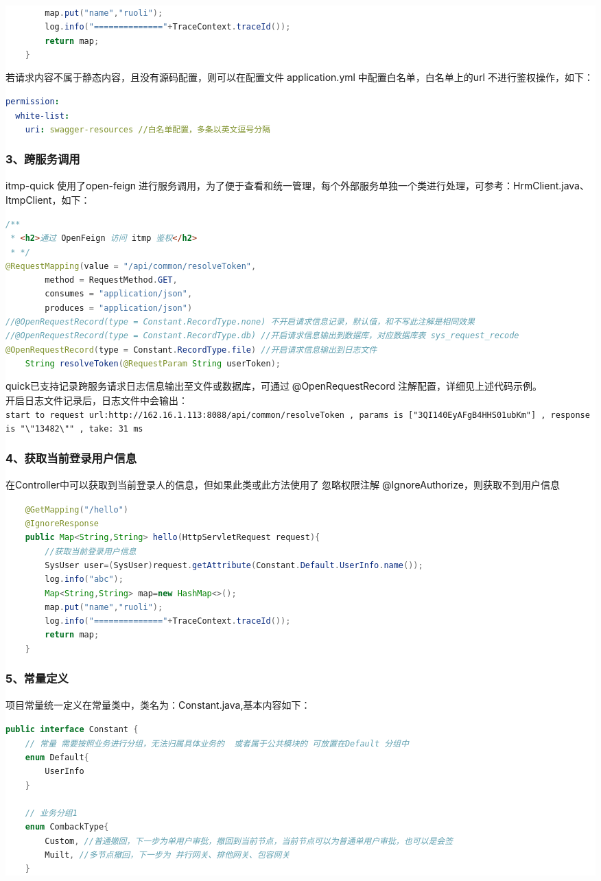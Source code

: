 ```java
        map.put("name","ruoli");
        log.info("=============="+TraceContext.traceId());
        return map;
    }
```
若请求内容不属于静态内容，且没有源码配置，则可以在配置文件 application.yml 中配置白名单，白名单上的url 不进行鉴权操作，如下：
```yaml
permission:
  white-list:
    uri: swagger-resources //白名单配置，多条以英文逗号分隔
```
### 3、跨服务调用
itmp-quick 使用了open-feign 进行服务调用，为了便于查看和统一管理，每个外部服务单独一个类进行处理，可参考：HrmClient.java、ItmpClient，如下：
```java
/**
 * <h2>通过 OpenFeign 访问 itmp 鉴权</h2>
 * */
@RequestMapping(value = "/api/common/resolveToken",
        method = RequestMethod.GET,
        consumes = "application/json",
        produces = "application/json")
//@OpenRequestRecord(type = Constant.RecordType.none) 不开启请求信息记录，默认值，和不写此注解是相同效果
//@OpenRequestRecord(type = Constant.RecordType.db) //开启请求信息输出到数据库，对应数据库表 sys_request_recode
@OpenRequestRecord(type = Constant.RecordType.file) //开启请求信息输出到日志文件
    String resolveToken(@RequestParam String userToken);
```
quick已支持记录跨服务请求日志信息输出至文件或数据库，可通过 @OpenRequestRecord 注解配置，详细见上述代码示例。  
开启日志文件记录后，日志文件中会输出：  
`
start to request url:http://162.16.1.113:8088/api/common/resolveToken , params is ["3QI140EyAFgB4HHS01ubKm"] , response is "\"13482\"" , take: 31 ms
`


### 4、获取当前登录用户信息
在Controller中可以获取到当前登录人的信息，但如果此类或此方法使用了 忽略权限注解 @IgnoreAuthorize，则获取不到用户信息
```java
    @GetMapping("/hello")
    @IgnoreResponse
    public Map<String,String> hello(HttpServletRequest request){
        //获取当前登录用户信息
        SysUser user=(SysUser)request.getAttribute(Constant.Default.UserInfo.name());
        log.info("abc");
        Map<String,String> map=new HashMap<>();
        map.put("name","ruoli");
        log.info("=============="+TraceContext.traceId());
        return map;
    }
```

### 5、常量定义
项目常量统一定义在常量类中，类名为：Constant.java,基本内容如下：
```java
public interface Constant {
    // 常量 需要按照业务进行分组，无法归属具体业务的  或者属于公共模块的 可放置在Default 分组中
    enum Default{
        UserInfo
    }

    // 业务分组1
    enum CombackType{
        Custom, //普通撤回，下一步为单用户审批，撤回到当前节点，当前节点可以为普通单用户审批，也可以是会签
        Muilt, //多节点撤回，下一步为 并行网关、排他网关、包容网关
    }
```